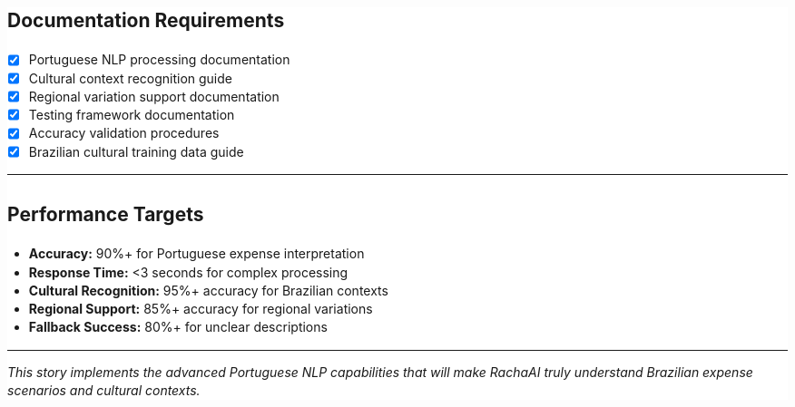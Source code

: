 
## Documentation Requirements

- [X] Portuguese NLP processing documentation
- [X] Cultural context recognition guide
- [X] Regional variation support documentation
- [X] Testing framework documentation
- [X] Accuracy validation procedures
- [X] Brazilian cultural training data guide

---

## Performance Targets

- **Accuracy:** 90%+ for Portuguese expense interpretation
- **Response Time:** <3 seconds for complex processing
- **Cultural Recognition:** 95%+ accuracy for Brazilian contexts
- **Regional Support:** 85%+ accuracy for regional variations
- **Fallback Success:** 80%+ for unclear descriptions

---

*This story implements the advanced Portuguese NLP capabilities that will make RachaAI truly understand Brazilian expense scenarios and cultural contexts.* 